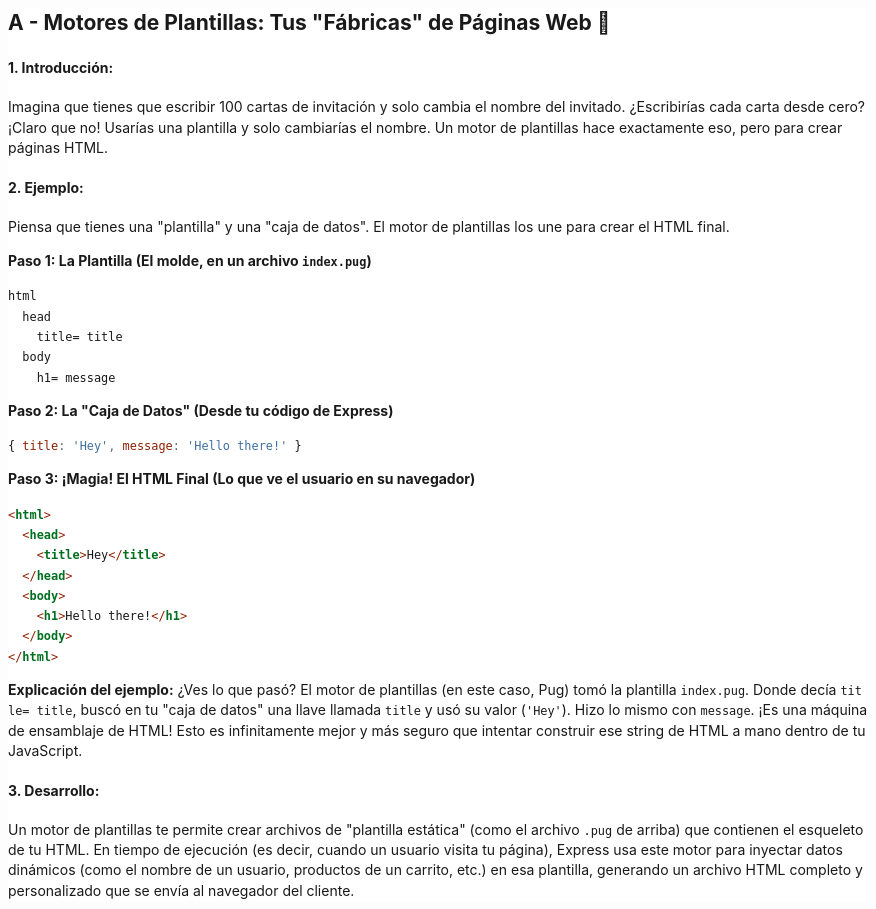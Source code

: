 ## A - Motores de Plantillas: Tus "Fábricas" de Páginas Web 🔴

#### 1. **Introducción:**

Imagina que tienes que escribir 100 cartas de invitación y solo cambia el nombre del invitado. ¿Escribirías cada carta desde cero? ¡Claro que no! Usarías una plantilla y solo cambiarías el nombre. Un motor de plantillas hace exactamente eso, pero para crear páginas HTML.

#### 2. **Ejemplo:**

Piensa que tienes una "plantilla" y una "caja de datos". El motor de plantillas los une para crear el HTML final.

**Paso 1: La Plantilla (El molde, en un archivo `index.pug`)**

```pug
html
  head
    title= title
  body
    h1= message
```

**Paso 2: La "Caja de Datos" (Desde tu código de Express)**

```javascript
{ title: 'Hey', message: 'Hello there!' }
```

**Paso 3: ¡Magia! El HTML Final (Lo que ve el usuario en su navegador)**

```html
<html>
  <head>
    <title>Hey</title>
  </head>
  <body>
    <h1>Hello there!</h1>
  </body>
</html>
```

**Explicación del ejemplo:**
¿Ves lo que pasó? El motor de plantillas (en este caso, Pug) tomó la plantilla `index.pug`. Donde decía `title= title`, buscó en tu "caja de datos" una llave llamada `title` y usó su valor (`'Hey'`). Hizo lo mismo con `message`. ¡Es una máquina de ensamblaje de HTML! Esto es infinitamente mejor y más seguro que intentar construir ese string de HTML a mano dentro de tu JavaScript.

#### 3. **Desarrollo**:

Un motor de plantillas te permite crear archivos de "plantilla estática" (como el archivo `.pug` de arriba) que contienen el esqueleto de tu HTML. En tiempo de ejecución (es decir, cuando un usuario visita tu página), Express usa este motor para inyectar datos dinámicos (como el nombre de un usuario, productos de un carrito, etc.) en esa plantilla, generando un archivo HTML completo y personalizado que se envía al navegador del cliente.
